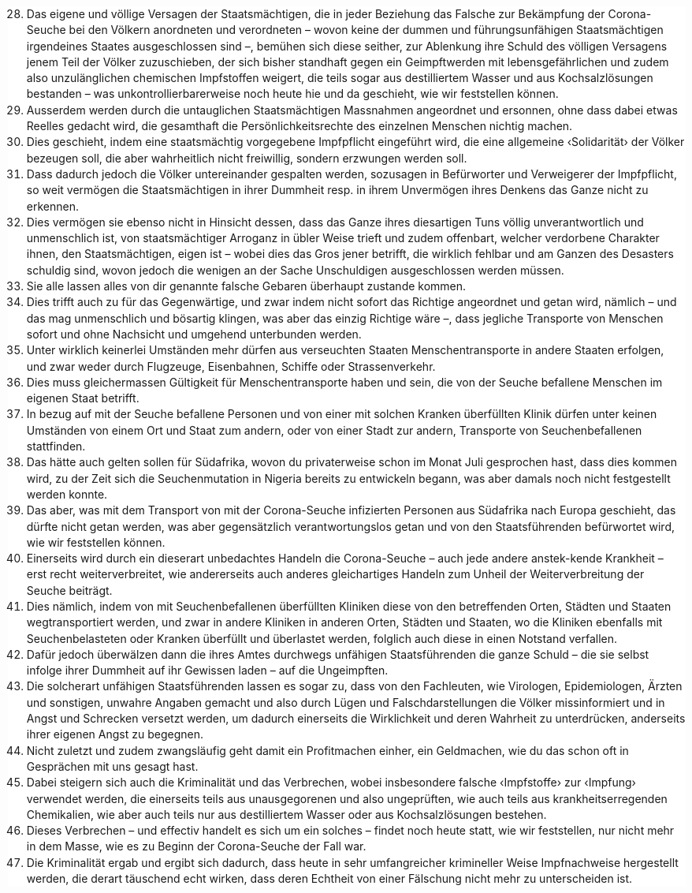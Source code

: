 28. Das eigene und völlige Versagen der Staatsmächtigen, die in jeder Beziehung das Falsche zur Bekämpfung der Corona-Seuche bei den Völkern anordneten und verordneten – wovon keine der dummen und führungsunfähigen Staatsmächtigen irgendeines Staates ausgeschlossen sind –, bemühen sich diese seither, zur Ablenkung ihre Schuld des völligen Versagens jenem Teil der Völker zuzuschieben, der sich bisher standhaft gegen ein Geimpftwerden mit lebensgefährlichen und zudem also unzulänglichen chemischen Impfstoffen weigert, die teils sogar aus destilliertem Wasser und aus Kochsalzlösungen bestanden – was unkontrollierbarerweise noch heute hie und da geschieht, wie wir feststellen können.
29. Ausserdem werden durch die untauglichen Staatsmächtigen Massnahmen angeordnet und ersonnen, ohne dass dabei etwas Reelles gedacht wird, die gesamthaft die Persönlichkeitsrechte des einzelnen Menschen nichtig machen.
30. Dies geschieht, indem eine staatsmächtig vorgegebene Impfpflicht eingeführt wird, die eine allgemeine ‹Solidarität› der Völker bezeugen soll, die aber wahrheitlich nicht freiwillig, sondern erzwungen werden soll.
31. Dass dadurch jedoch die Völker untereinander gespalten werden, sozusagen in Befürworter und Verweigerer der Impfpflicht, so weit vermögen die Staatsmächtigen in ihrer Dummheit resp. in ihrem Unvermögen ihres Denkens das Ganze nicht zu erkennen.
32. Dies vermögen sie ebenso nicht in Hinsicht dessen, dass das Ganze ihres diesartigen Tuns völlig unverantwortlich und unmenschlich ist, von staatsmächtiger Arroganz in übler Weise trieft und zudem offenbart, welcher verdorbene Charakter ihnen, den Staatsmächtigen, eigen ist – wobei dies das Gros jener betrifft, die wirklich fehlbar und am Ganzen des Desasters schuldig sind, wovon jedoch die wenigen an der Sache Unschuldigen ausgeschlossen werden müssen.
33. Sie alle lassen alles von dir genannte falsche Gebaren überhaupt zustande kommen.
34. Dies trifft auch zu für das Gegenwärtige, und zwar indem nicht sofort das Richtige angeordnet und getan wird, nämlich – und das mag unmenschlich und bösartig klingen, was aber das einzig Richtige wäre –, dass jegliche Transporte von Menschen sofort und ohne Nachsicht und umgehend unterbunden werden.
35. Unter wirklich keinerlei Umständen mehr dürfen aus verseuchten Staaten Menschentransporte in andere Staaten erfolgen, und zwar weder durch Flugzeuge, Eisenbahnen, Schiffe oder Strassenverkehr.
36. Dies muss gleichermassen Gültigkeit für Menschentransporte haben und sein, die von der Seuche befallene Menschen im eigenen Staat betrifft.
37. In bezug auf mit der Seuche befallene Personen und von einer mit solchen Kranken überfüllten Klinik dürfen unter keinen Umständen von einem Ort und Staat zum andern, oder von einer Stadt zur andern, Transporte von Seuchenbefallenen stattfinden.
38. Das hätte auch gelten sollen für Südafrika, wovon du privaterweise schon im Monat Juli gesprochen hast, dass dies kommen wird, zu der Zeit sich die Seuchenmutation in Nigeria bereits zu entwickeln begann, was aber damals noch nicht festgestellt werden konnte.
39. Das aber, was mit dem Transport von mit der Corona-Seuche infizierten Personen aus Südafrika nach Europa geschieht, das dürfte nicht getan werden, was aber gegensätzlich verantwortungslos getan und von den Staatsführenden befürwortet wird, wie wir feststellen können.
40. Einerseits wird durch ein dieserart unbedachtes Handeln die Corona-Seuche – auch jede andere anstek-kende Krankheit – erst recht weiterverbreitet, wie andererseits auch anderes gleichartiges Handeln zum Unheil der Weiterverbreitung der Seuche beiträgt.
41. Dies nämlich, indem von mit Seuchenbefallenen überfüllten Kliniken diese von den betreffenden Orten, Städten und Staaten wegtransportiert werden, und zwar in andere Kliniken in anderen Orten, Städten und Staaten, wo die Kliniken ebenfalls mit Seuchenbelasteten oder Kranken überfüllt und überlastet werden, folglich auch diese in einen Notstand verfallen.
42. Dafür jedoch überwälzen dann die ihres Amtes durchwegs unfähigen Staatsführenden die ganze Schuld – die sie selbst infolge ihrer Dummheit auf ihr Gewissen laden – auf die Ungeimpften.
43. Die solcherart unfähigen Staatsführenden lassen es sogar zu, dass von den Fachleuten, wie Virologen, Epidemiologen, Ärzten und sonstigen, unwahre Angaben gemacht und also durch Lügen und Falschdarstellungen die Völker missinformiert und in Angst und Schrecken versetzt werden, um dadurch einerseits die Wirklichkeit und deren Wahrheit zu unterdrücken, anderseits ihrer eigenen Angst zu begegnen.
44. Nicht zuletzt und zudem zwangsläufig geht damit ein Profitmachen einher, ein Geldmachen, wie du das schon oft in Gesprächen mit uns gesagt hast.
45. Dabei steigern sich auch die Kriminalität und das Verbrechen, wobei insbesondere falsche ‹Impfstoffe› zur ‹Impfung› verwendet werden, die einerseits teils aus unausgegorenen und also ungeprüften, wie auch teils aus krankheitserregenden Chemikalien, wie aber auch teils nur aus destilliertem Wasser oder aus Kochsalzlösungen bestehen.
46. Dieses Verbrechen – und effectiv handelt es sich um ein solches – findet noch heute statt, wie wir feststellen, nur nicht mehr in dem Masse, wie es zu Beginn der Corona-Seuche der Fall war.
47. Die Kriminalität ergab und ergibt sich dadurch, dass heute in sehr umfangreicher krimineller Weise Impfnachweise hergestellt werden, die derart täuschend echt wirken, dass deren Echtheit von einer Fälschung nicht mehr zu unterscheiden ist.
